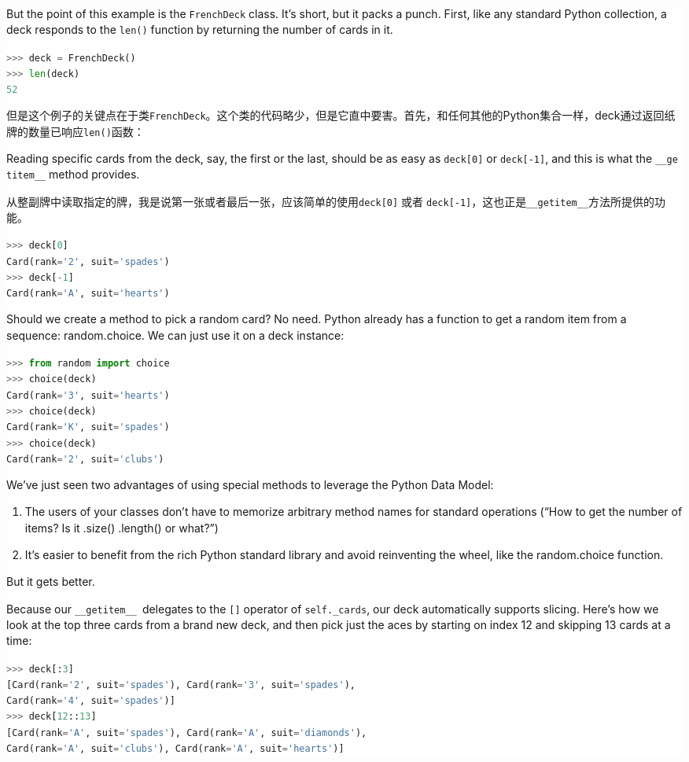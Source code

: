 But the point of this example is the `FrenchDeck` class. It’s short, but it packs a punch. First, like any standard Python collection, a deck responds to the `len()` function by returning the number of cards in it.  

```python
>>> deck = FrenchDeck()
>>> len(deck)
52
```

但是这个例子的关键点在于类`FrenchDeck`。这个类的代码略少，但是它直中要害。首先，和任何其他的Python集合一样，deck通过返回纸牌的数量已响应`len()`函数：  

Reading specific cards from the deck, say, the first or the last, should be as easy as `deck[0]` or `deck[-1]`, and this is what the `__getitem__` method provides.  

从整副牌中读取指定的牌，我是说第一张或者最后一张，应该简单的使用`deck[0]` 或者 `deck[-1]`，这也正是`__getitem__`方法所提供的功能。  

```python
>>> deck[0]
Card(rank='2', suit='spades')
>>> deck[-1]
Card(rank='A', suit='hearts')
```

Should we create a method to pick a random card? No need. Python already has a function to get a random item from a sequence: random.choice. We can just use it on a deck instance:  

```python
>>> from random import choice
>>> choice(deck)
Card(rank='3', suit='hearts')
>>> choice(deck)
Card(rank='K', suit='spades')
>>> choice(deck)
Card(rank='2', suit='clubs')
```

We’ve just seen two advantages of using special methods to leverage the Python Data Model:  

1. The users of your classes don’t have to memorize arbitrary method names for standard operations (“How to get the number of items? Is it .size() .length() or what?”)

2. It’s easier to benefit from the rich Python standard library and avoid reinventing the wheel, like the random.choice function.  


But it gets better.  

Because our `__getitem__ `delegates to the `[]` operator of `self._cards`, our deck automatically supports slicing. Here’s how we look at the top three cards from a brand new deck, and then pick just the aces by starting on index 12 and skipping 13 cards at a time:  

```python
>>> deck[:3]
[Card(rank='2', suit='spades'), Card(rank='3', suit='spades'),
Card(rank='4', suit='spades')]
>>> deck[12::13]
[Card(rank='A', suit='spades'), Card(rank='A', suit='diamonds'),
Card(rank='A', suit='clubs'), Card(rank='A', suit='hearts')]
```
